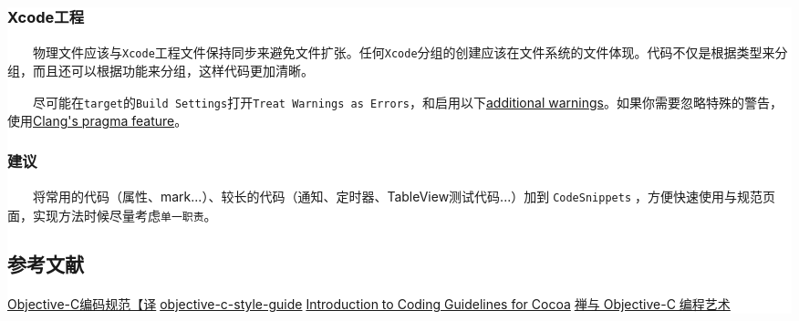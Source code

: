 ### Xcode工程

　　物理文件应该与`Xcode`工程文件保持同步来避免文件扩张。任何`Xcode`分组的创建应该在文件系统的文件体现。代码不仅是根据类型来分组，而且还可以根据功能来分组，这样代码更加清晰。

　　尽可能在`target`的`Build Settings`打开`Treat Warnings as Errors`，和启用以下[additional warnings][13]。如果你需要忽略特殊的警告，使用[Clang's pragma feature][14]。
  

### 建议
　　将常用的代码（属性、mark...）、较长的代码（通知、定时器、TableView测试代码...）加到 `CodeSnippets` ，方便快速使用与规范页面，实现方法时候尽量考虑`单一职责`。
　
## 参考文献

[Objective-C编码规范【译][15]
[objective-c-style-guide][1]
[Introduction to Coding Guidelines for Cocoa][2]
[禅与 Objective-C 编程艺术][6]

[1]:https://github.com/raywenderlich/objective-c-style-guide
[2]:https://developer.apple.com/library/content/documentation/Cocoa/Conceptual/CodingGuidelines/CodingGuidelines.html#//apple_ref/doc/uid/10000146-SW1
[3]:https://developer.apple.com/library/content/documentation/iPhone/Conceptual/iPhoneOSProgrammingGuide/Introduction/Introduction.html
[4]:https://developer.apple.com/library/content/documentation/Cocoa/Conceptual/MemoryMgmt/Articles/MemoryMgmt.html
[5]:https://stackoverflow.com/questions/2865185/do-you-need-to-release-parameters-of-methods-at-the-end-of-them-in-objective-c/2865194#2865194
[6]:https://github.com/Hansoncoder/objc-zen-book-cn-1
[7]:https://www.hansoncoder.cn/2013/05/10/Objective-C-Propertys/
[8]:https://developer.apple.com/library/content/documentation/Cocoa/Conceptual/ProgrammingWithObjectiveC/EncapsulatingData/EncapsulatingData.html
[9]:https://developer.apple.com/library/content/documentation/Cocoa/Conceptual/CodingGuidelines/Articles/NamingIvarsAndTypes.html#//apple_ref/doc/uid/20001284-BAJGIIJE
[10]:https://softwareengineering.stackexchange.com/questions/16528/single-statement-if-block-braces-or-no/16530#16530
[11]:http://nshipster.com/instancetype/
[12]:http://cocoasamurai.blogspot.com/2011/04/singletons-your-doing-them-wrong.html
[13]:http://boredzo.org/blog/archives/2009-11-07/warnings
[14]:http://clang.llvm.org/docs/UsersManual.html#controlling-diagnostics-via-pragmas
[15]:https://github.com/Hansoncoder/objc-zen-book-cn-1#%E7%A9%BA%E6%A0%BC


